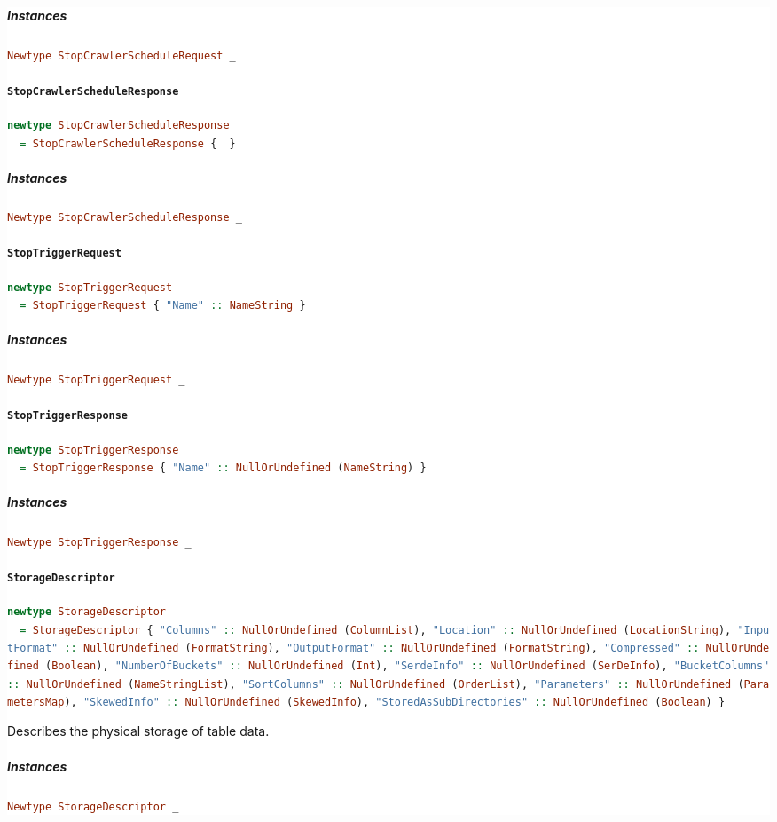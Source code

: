 ##### Instances
``` purescript
Newtype StopCrawlerScheduleRequest _
```

#### `StopCrawlerScheduleResponse`

``` purescript
newtype StopCrawlerScheduleResponse
  = StopCrawlerScheduleResponse {  }
```

##### Instances
``` purescript
Newtype StopCrawlerScheduleResponse _
```

#### `StopTriggerRequest`

``` purescript
newtype StopTriggerRequest
  = StopTriggerRequest { "Name" :: NameString }
```

##### Instances
``` purescript
Newtype StopTriggerRequest _
```

#### `StopTriggerResponse`

``` purescript
newtype StopTriggerResponse
  = StopTriggerResponse { "Name" :: NullOrUndefined (NameString) }
```

##### Instances
``` purescript
Newtype StopTriggerResponse _
```

#### `StorageDescriptor`

``` purescript
newtype StorageDescriptor
  = StorageDescriptor { "Columns" :: NullOrUndefined (ColumnList), "Location" :: NullOrUndefined (LocationString), "InputFormat" :: NullOrUndefined (FormatString), "OutputFormat" :: NullOrUndefined (FormatString), "Compressed" :: NullOrUndefined (Boolean), "NumberOfBuckets" :: NullOrUndefined (Int), "SerdeInfo" :: NullOrUndefined (SerDeInfo), "BucketColumns" :: NullOrUndefined (NameStringList), "SortColumns" :: NullOrUndefined (OrderList), "Parameters" :: NullOrUndefined (ParametersMap), "SkewedInfo" :: NullOrUndefined (SkewedInfo), "StoredAsSubDirectories" :: NullOrUndefined (Boolean) }
```

<p>Describes the physical storage of table data.</p>

##### Instances
``` purescript
Newtype StorageDescriptor _
```
